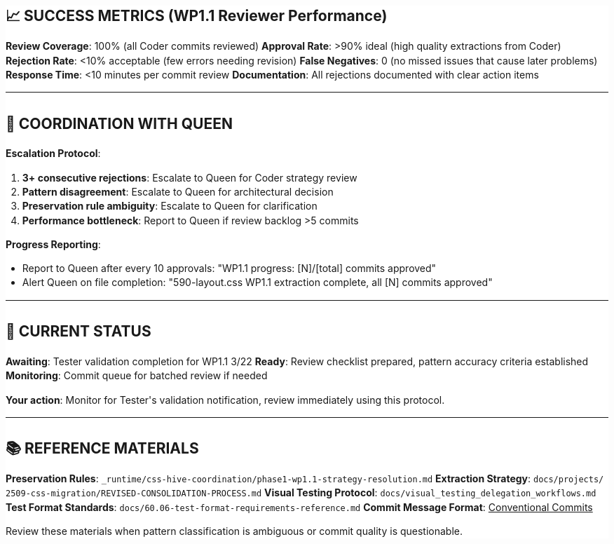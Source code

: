 
## 📈 SUCCESS METRICS (WP1.1 Reviewer Performance)

**Review Coverage**: 100% (all Coder commits reviewed)
**Approval Rate**: >90% ideal (high quality extractions from Coder)
**Rejection Rate**: <10% acceptable (few errors needing revision)
**False Negatives**: 0 (no missed issues that cause later problems)
**Response Time**: <10 minutes per commit review
**Documentation**: All rejections documented with clear action items

---

## 🔄 COORDINATION WITH QUEEN

**Escalation Protocol**:
1. **3+ consecutive rejections**: Escalate to Queen for Coder strategy review
2. **Pattern disagreement**: Escalate to Queen for architectural decision
3. **Preservation rule ambiguity**: Escalate to Queen for clarification
4. **Performance bottleneck**: Report to Queen if review backlog >5 commits

**Progress Reporting**:
- Report to Queen after every 10 approvals: "WP1.1 progress: [N]/[total] commits approved"
- Alert Queen on file completion: "590-layout.css WP1.1 extraction complete, all [N] commits approved"

---

## 🎯 CURRENT STATUS

**Awaiting**: Tester validation completion for WP1.1 3/22
**Ready**: Review checklist prepared, pattern accuracy criteria established
**Monitoring**: Commit queue for batched review if needed

**Your action**: Monitor for Tester's validation notification, review immediately using this protocol.

---

## 📚 REFERENCE MATERIALS

**Preservation Rules**: `_runtime/css-hive-coordination/phase1-wp1.1-strategy-resolution.md`
**Extraction Strategy**: `docs/projects/2509-css-migration/REVISED-CONSOLIDATION-PROCESS.md`
**Visual Testing Protocol**: `docs/visual_testing_delegation_workflows.md`
**Test Format Standards**: `docs/60.06-test-format-requirements-reference.md`
**Commit Message Format**: [Conventional Commits](https://www.conventionalcommits.org/)

Review these materials when pattern classification is ambiguous or commit quality is questionable.
